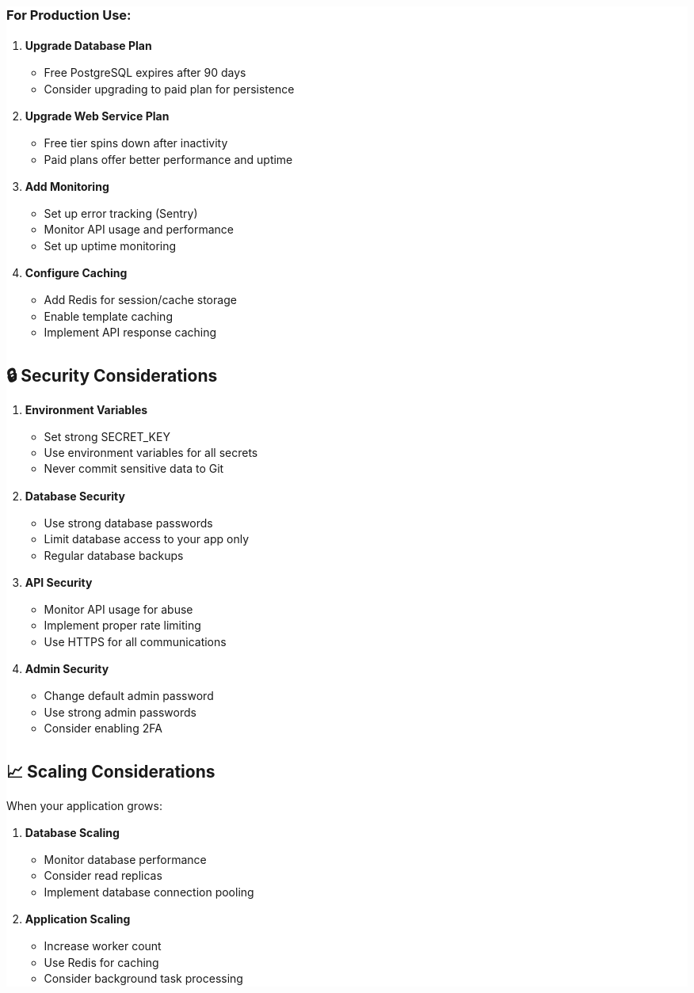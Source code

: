 ### For Production Use:

1. **Upgrade Database Plan**
   - Free PostgreSQL expires after 90 days
   - Consider upgrading to paid plan for persistence

2. **Upgrade Web Service Plan**
   - Free tier spins down after inactivity
   - Paid plans offer better performance and uptime

3. **Add Monitoring**
   - Set up error tracking (Sentry)
   - Monitor API usage and performance
   - Set up uptime monitoring

4. **Configure Caching**
   - Add Redis for session/cache storage
   - Enable template caching
   - Implement API response caching

## 🔒 Security Considerations

1. **Environment Variables**
   - Set strong SECRET_KEY
   - Use environment variables for all secrets
   - Never commit sensitive data to Git

2. **Database Security**
   - Use strong database passwords
   - Limit database access to your app only
   - Regular database backups

3. **API Security**
   - Monitor API usage for abuse
   - Implement proper rate limiting
   - Use HTTPS for all communications

4. **Admin Security**
   - Change default admin password
   - Use strong admin passwords
   - Consider enabling 2FA

## 📈 Scaling Considerations

When your application grows:

1. **Database Scaling**
   - Monitor database performance
   - Consider read replicas
   - Implement database connection pooling

2. **Application Scaling**
   - Increase worker count
   - Use Redis for caching
   - Consider background task processing
